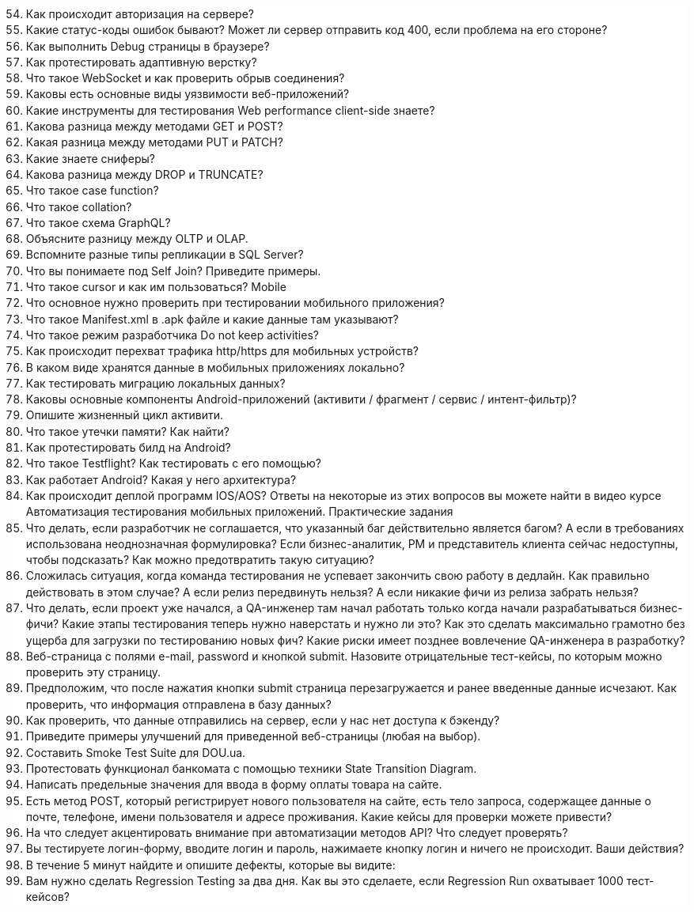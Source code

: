 54. Как происходит авторизация на сервере?
55. Какие статус-коды ошибок бывают? Может ли сервер отправить код 400, если проблема на его стороне?
56. Как выполнить Debug страницы в браузере?
57. Как протестировать адаптивную верстку?
58. Что такое WebSocket и как проверить обрыв соединения?
59. Каковы есть основные виды уязвимости веб-приложений?
60. Какие инструменты для тестирования Web performance client-side знаете?
61. Какова разница между методами GET и POST?
62. Какая разница между методами PUT и PATCH?
63. Какие знаете сниферы?
64. Какова разница между DROP и TRUNCATE?
65. Что такое case function?
66. Что такое collation?
67. Что такое схема GraphQL?
68. Объясните разницу между OLTP и OLAP.
69. Вспомните разные типы репликации в SQL Server?
70. Что вы понимаете под Self Join? Приведите примеры.
71. Что такое cursor и как им пользоваться?
Mobile
72. Что основное нужно проверить при тестировании мобильного приложения?
73. Что такое Manifest.xml в .apk файле и какие данные там указывают?
74. Что такое режим разработчика Do not keep activities?
75. Как происходит перехват трафика http/https для мобильных устройств?
76. В каком виде хранятся данные в мобильных приложениях локально?
77. Как тестировать миграцию локальных данных?
78. Каковы основные компоненты Android-приложений (активити / фрагмент / сервис / интент-фильтр)?
79. Опишите жизненный цикл активити.
80. Что такое утечки памяти? Как найти?
81. Как протестировать билд на Android?
82. Что такое Testflight? Как тестировать с его помощью?
83. Как работает Android? Какая у него архитектура?
84. Как происходит деплой программ IOS/AOS?
Ответы на некоторые из этих вопросов вы можете найти в видео курсе Автоматизация тестирования мобильных приложений.
Практические задания
85. Что делать, если разработчик не соглашается, что указанный баг действительно является багом? А если в требованиях использована неоднозначная формулировка? Если бизнес-аналитик, PM и представитель клиента сейчас недоступны, чтобы подсказать? Как можно предотвратить такую ситуацию?
86. Сложилась ситуация, когда команда тестирования не успевает закончить свою работу в дедлайн. Как правильно действовать в этом случае? А если релиз передвинуть нельзя? А если никакие фичи из релиза забрать нельзя?
87. Что делать, если проект уже начался, а QA-инженер там начал работать только когда начали разрабатываться бизнес-фичи? Какие этапы тестирования теперь нужно наверстать и нужно ли это? Как это сделать максимально грамотно без ущерба для загрузки по тестированию новых фич? Какие риски имеет позднее вовлечение QA-инженера в разработку?
88. Веб-страница с полями e-mail, password и кнопкой submit. Назовите отрицательные тест-кейсы, по которым можно проверить эту страницу.
89. Предположим, что после нажатия кнопки submit страница перезагружается и ранее введенные данные исчезают. Как проверить, что информация отправлена в базу данных?
90. Как проверить, что данные отправились на сервер, если у нас нет доступа к бэкенду?
91. Приведите примеры улучшений для приведенной веб-страницы (любая на выбор).
92. Составить Smoke Test Suite для DOU.ua.
93. Протестовать функционал банкомата с помощью техники State Transition Diagram.
95. Написать предельные значения для ввода в форму оплаты товара на сайте.
96. Есть метод POST, который регистрирует нового пользователя на сайте, есть тело запроса, содержащее данные о почте, телефоне, имени пользователя и адресе проживания. Какие кейсы для проверки можете привести?
97. На что следует акцентировать внимание при автоматизации методов API? Что следует проверять?
98. Вы тестируете логин-форму, вводите логин и пароль, нажимаете кнопку логин и ничего не происходит. Ваши действия?
99. В течение 5 минут найдите и опишите дефекты, которые вы видите:
100. Вам нужно сделать Regression Testing за два дня. Как вы это сделаете, если Regression Run охватывает 1000 тест-кейсов?